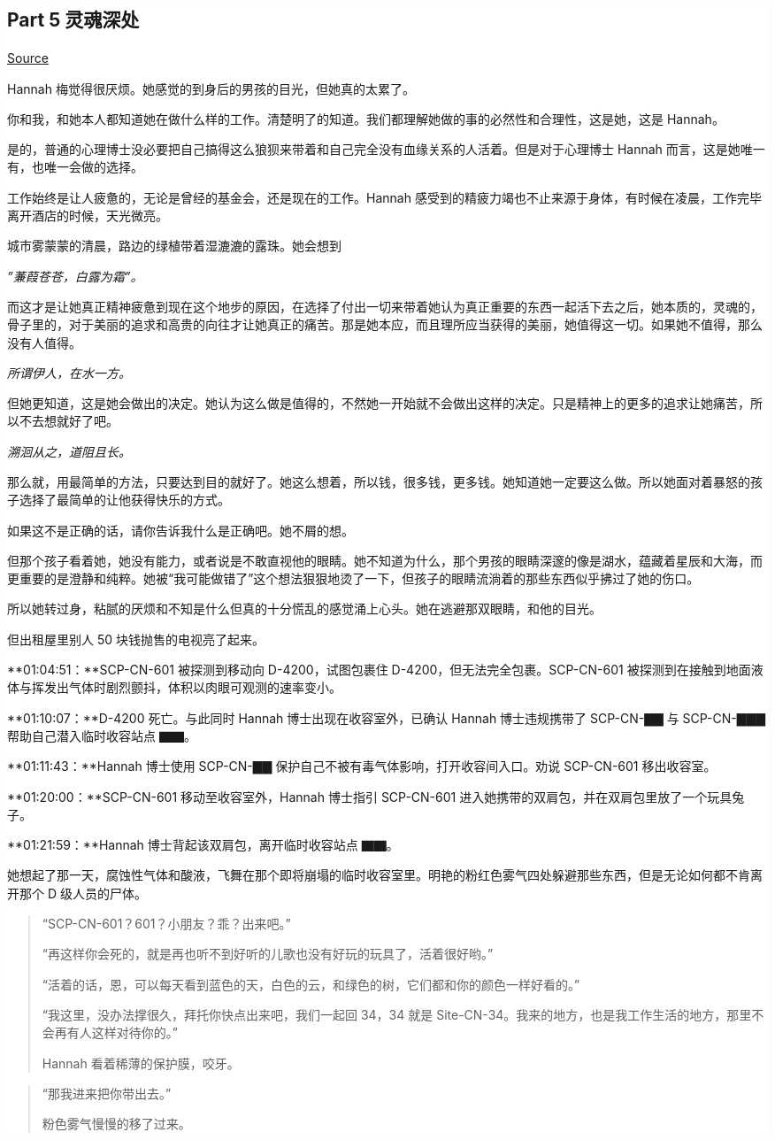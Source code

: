 ## Part 5 灵魂深处

[Source](http://scp-wiki-cn.wikidot.com/follow-my-soul)

Hannah 梅觉得很厌烦。她感觉的到身后的男孩的目光，但她真的太累了。

你和我，和她本人都知道她在做什么样的工作。清楚明了的知道。我们都理解她做的事的必然性和合理性，这是她，这是 Hannah。

是的，普通的心理博士没必要把自己搞得这么狼狈来带着和自己完全没有血缘关系的人活着。但是对于心理博士 Hannah 而言，这是她唯一有，也唯一会做的选择。

工作始终是让人疲惫的，无论是曾经的基金会，还是现在的工作。Hannah 感受到的精疲力竭也不止来源于身体，有时候在凌晨，工作完毕离开酒店的时候，天光微亮。

城市雾蒙蒙的清晨，路边的绿植带着湿漉漉的露珠。她会想到

_”蒹葭苍苍，白露为霜”。_

而这才是让她真正精神疲惫到现在这个地步的原因，在选择了付出一切来带着她认为真正重要的东西一起活下去之后，她本质的，灵魂的，骨子里的，对于美丽的追求和高贵的向往才让她真正的痛苦。那是她本应，而且理所应当获得的美丽，她值得这一切。如果她不值得，那么没有人值得。

_所谓伊人，在水一方。_

但她更知道，这是她会做出的决定。她认为这么做是值得的，不然她一开始就不会做出这样的决定。只是精神上的更多的追求让她痛苦，所以不去想就好了吧。

_溯洄从之，道阻且长。_

那么就，用最简单的方法，只要达到目的就好了。她这么想着，所以钱，很多钱，更多钱。她知道她一定要这么做。所以她面对着暴怒的孩子选择了最简单的让他获得快乐的方式。

如果这不是正确的话，请你告诉我什么是正确吧。她不屑的想。

但那个孩子看着她，她没有能力，或者说是不敢直视他的眼睛。她不知道为什么，那个男孩的眼睛深邃的像是湖水，蕴藏着星辰和大海，而更重要的是澄静和纯粹。她被“我可能做错了”这个想法狠狠地烫了一下，但孩子的眼睛流淌着的那些东西似乎拂过了她的伤口。

所以她转过身，粘腻的厌烦和不知是什么但真的十分慌乱的感觉涌上心头。她在逃避那双眼睛，和他的目光。

但出租屋里别人 50 块钱抛售的电视亮了起来。

**01:04:51：**SCP-CN-601 被探测到移动向 D-4200，试图包裹住 D-4200，但无法完全包裹。SCP-CN-601 被探测到在接触到地面液体与挥发出气体时剧烈颤抖，体积以肉眼可观测的速率变小。

**01:10:07：**D-4200 死亡。与此同时 Hannah 博士出现在收容室外，已确认 Hannah 博士违规携带了 SCP-CN-▇▇ 与 SCP-CN-▇▇▇ 帮助自己潜入临时收容站点 ▇▇。

**01:11:43：**Hannah 博士使用 SCP-CN-▇▇ 保护自己不被有毒气体影响，打开收容间入口。劝说 SCP-CN-601 移出收容室。

**01:20:00：**SCP-CN-601 移动至收容室外，Hannah 博士指引 SCP-CN-601 进入她携带的双肩包，并在双肩包里放了一个玩具兔子。

**01:21:59：**Hannah 博士背起该双肩包，离开临时收容站点 ▇▇。

她想起了那一天，腐蚀性气体和酸液，飞舞在那个即将崩塌的临时收容室里。明艳的粉红色雾气四处躲避那些东西，但是无论如何都不肯离开那个 D 级人员的尸体。

> “SCP-CN-601？601？小朋友？乖？出来吧。”
>
> “再这样你会死的，就是再也听不到好听的儿歌也没有好玩的玩具了，活着很好哟。”
>
> “活着的话，恩，可以每天看到蓝色的天，白色的云，和绿色的树，它们都和你的颜色一样好看的。”
>
> “我这里，没办法撑很久，拜托你快点出来吧，我们一起回 34，34 就是 Site-CN-34。我来的地方，也是我工作生活的地方，那里不会再有人这样对待你的。”
>
> Hannah 看着稀薄的保护膜，咬牙。

> “那我进来把你带出去。”
>
> 粉色雾气慢慢的移了过来。
